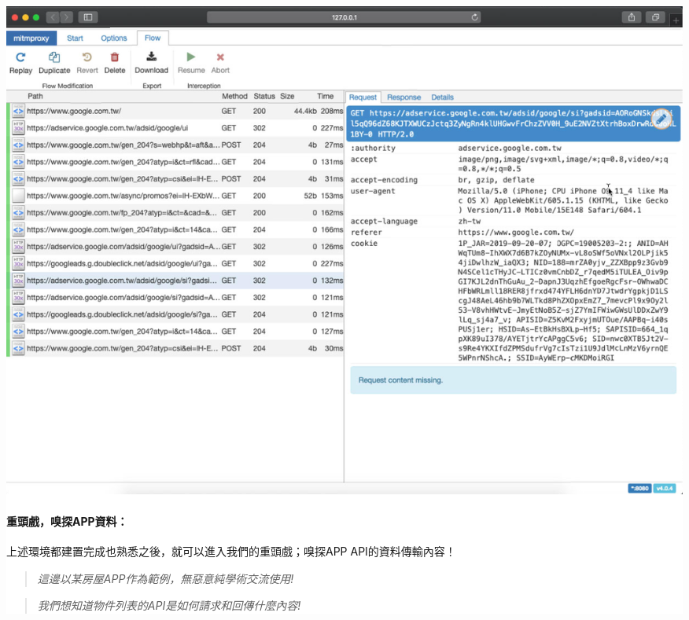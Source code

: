 ![mitmweb](/assets/46410aaada00/1*Stbf8gUk8iXwNkozOKyOjA.png "mitmweb")
#### 重頭戲，嗅探APP資料：

上述環境都建置完成也熟悉之後，就可以進入我們的重頭戲；嗅探APP API的資料傳輸內容！
> _這邊以某房屋APP作為範例，無惡意純學術交流使用!_

> _我們想知道物件列表的API是如何請求和回傳什麼內容!_